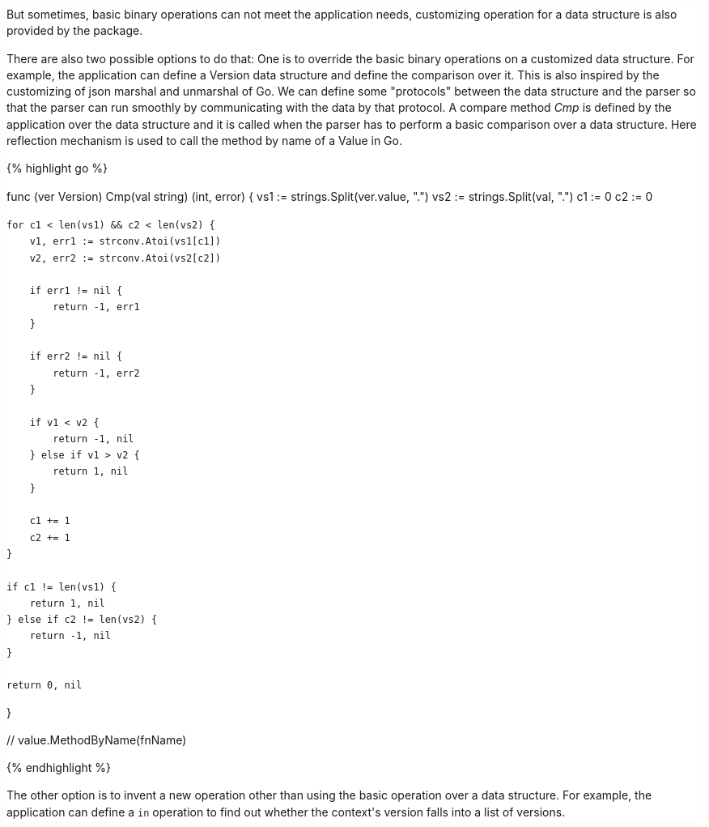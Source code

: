 But sometimes, basic binary operations can not meet the application needs, customizing operation for a data structure is also provided by the package.

There are also two possible options to do that: One is to override the basic binary operations on a customized data structure. For example, the application can define a Version data structure and define the comparison over it. This is also inspired by the customizing of json marshal and unmarshal of Go. We can define some "protocols" between the data structure and the parser so that the parser can run smoothly by communicating with the data by that protocol. A compare method *Cmp* is defined by the application over the data structure and it is called when the parser has to perform a basic comparison over a data structure. Here reflection mechanism is used to call the method by name of a Value in Go.

{% highlight go %}

func (ver Version) Cmp(val string) (int, error) {
	vs1 := strings.Split(ver.value, ".")
	vs2 := strings.Split(val, ".")
	c1 := 0
	c2 := 0

	for c1 < len(vs1) && c2 < len(vs2) {
		v1, err1 := strconv.Atoi(vs1[c1])
		v2, err2 := strconv.Atoi(vs2[c2])

		if err1 != nil {
			return -1, err1
		}

		if err2 != nil {
			return -1, err2
		}

		if v1 < v2 {
			return -1, nil
		} else if v1 > v2 {
			return 1, nil
		}

		c1 += 1
		c2 += 1
	}

	if c1 != len(vs1) {
		return 1, nil
	} else if c2 != len(vs2) {
		return -1, nil
	}

	return 0, nil
}

// value.MethodByName(fnName)

{% endhighlight %} 

The other option is to invent a new operation other than using the basic operation over a data structure. For example, the application can define a `in` operation to find out whether the context's version falls into a list of versions.
